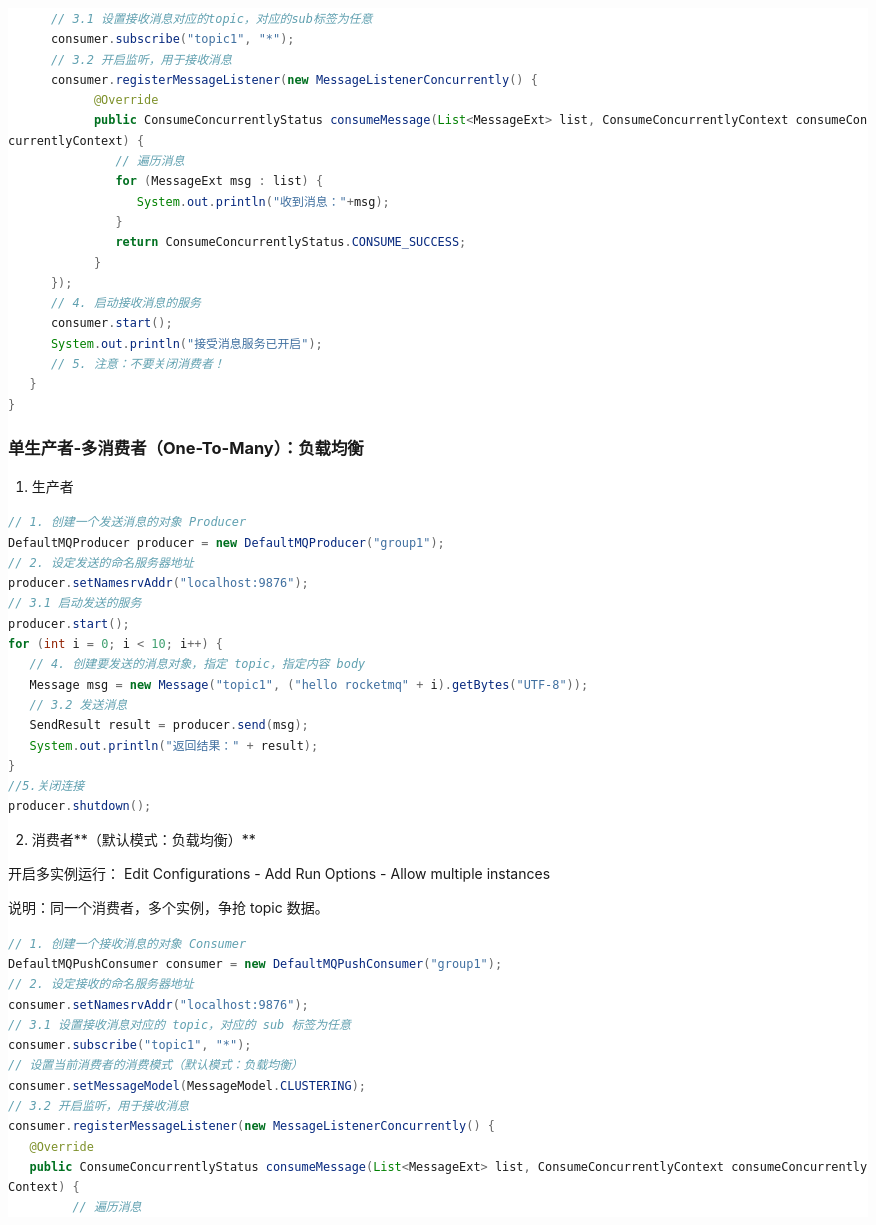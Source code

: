 ```Java
      // 3.1 设置接收消息对应的topic，对应的sub标签为任意
      consumer.subscribe("topic1", "*");
      // 3.2 开启监听，用于接收消息
      consumer.registerMessageListener(new MessageListenerConcurrently() {
            @Override
            public ConsumeConcurrentlyStatus consumeMessage(List<MessageExt> list, ConsumeConcurrentlyContext consumeConcurrentlyContext) {
               // 遍历消息
               for (MessageExt msg : list) {
                  System.out.println("收到消息："+msg);
               }
               return ConsumeConcurrentlyStatus.CONSUME_SUCCESS;
            }
      });
      // 4. 启动接收消息的服务
      consumer.start();
      System.out.println("接受消息服务已开启");
      // 5. 注意：不要关闭消费者！
   }
}
```

### 单生产者-多消费者（One-To-Many）：**负载均衡**

1. 生产者

```Java
// 1. 创建一个发送消息的对象 Producer
DefaultMQProducer producer = new DefaultMQProducer("group1");
// 2. 设定发送的命名服务器地址
producer.setNamesrvAddr("localhost:9876");
// 3.1 启动发送的服务
producer.start();
for (int i = 0; i < 10; i++) {
   // 4. 创建要发送的消息对象，指定 topic，指定内容 body
   Message msg = new Message("topic1", ("hello rocketmq" + i).getBytes("UTF-8"));
   // 3.2 发送消息
   SendResult result = producer.send(msg);
   System.out.println("返回结果：" + result);
}
//5.关闭连接
producer.shutdown();
```

2. 消费者**（默认模式：负载均衡）**

开启多实例运行：
Edit Configurations - Add Run Options - Allow multiple instances

说明：同一个消费者，多个实例，争抢 topic 数据。

```Java
// 1. 创建一个接收消息的对象 Consumer
DefaultMQPushConsumer consumer = new DefaultMQPushConsumer("group1");
// 2. 设定接收的命名服务器地址
consumer.setNamesrvAddr("localhost:9876");
// 3.1 设置接收消息对应的 topic，对应的 sub 标签为任意
consumer.subscribe("topic1", "*");
// 设置当前消费者的消费模式（默认模式：负载均衡）
consumer.setMessageModel(MessageModel.CLUSTERING);
// 3.2 开启监听，用于接收消息
consumer.registerMessageListener(new MessageListenerConcurrently() {
   @Override
   public ConsumeConcurrentlyStatus consumeMessage(List<MessageExt> list, ConsumeConcurrentlyContext consumeConcurrentlyContext) {
         // 遍历消息
```